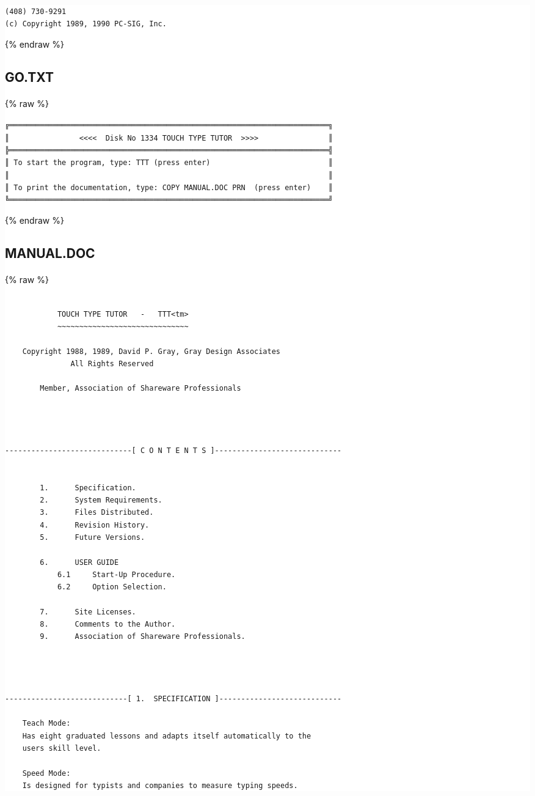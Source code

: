 ```
(408) 730-9291                                                          
(c) Copyright 1989, 1990 PC-SIG, Inc.                                         
```
{% endraw %}

## GO.TXT

{% raw %}
```
╔═════════════════════════════════════════════════════════════════════════╗
║                <<<<  Disk No 1334 TOUCH TYPE TUTOR  >>>>                ║
╠═════════════════════════════════════════════════════════════════════════╣
║ To start the program, type: TTT (press enter)                           ║
║                                                                         ║
║ To print the documentation, type: COPY MANUAL.DOC PRN  (press enter)    ║
╚═════════════════════════════════════════════════════════════════════════╝
```
{% endraw %}

## MANUAL.DOC

{% raw %}
```

			TOUCH TYPE TUTOR   -   TTT<tm>
			~~~~~~~~~~~~~~~~~~~~~~~~~~~~~~

	Copyright 1988, 1989, David P. Gray, Gray Design Associates
			   All Rights Reserved

		Member, Association of Shareware Professionals




-----------------------------[ C O N T E N T S ]-----------------------------


		1.      Specification.
		2.      System Requirements.
		3.      Files Distributed.
		4.      Revision History.
		5.      Future Versions.

		6.      USER GUIDE
			6.1     Start-Up Procedure.
			6.2     Option Selection.

		7.      Site Licenses.
		8.      Comments to the Author.
		9.      Association of Shareware Professionals.




----------------------------[ 1.  SPECIFICATION ]----------------------------

	Teach Mode:
	Has eight graduated lessons and adapts itself automatically to the
	users skill level.

	Speed Mode:
	Is designed for typists and companies to measure typing speeds.
```